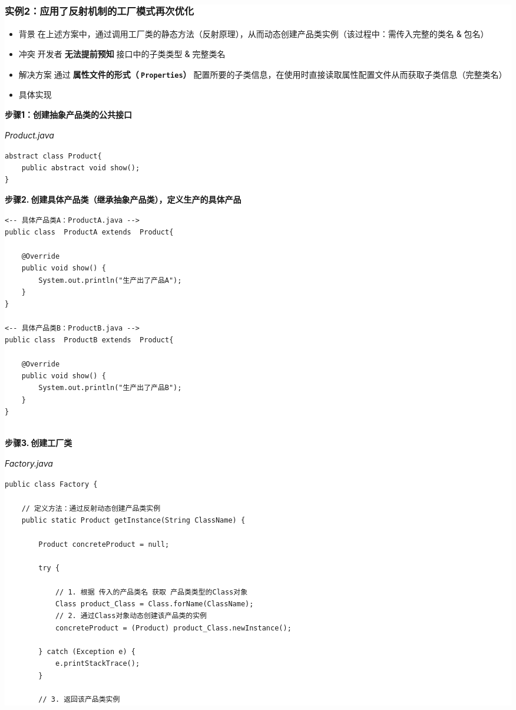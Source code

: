 ### 实例2：应用了反射机制的工厂模式再次优化
- 背景
在上述方案中，通过调用工厂类的静态方法（反射原理），从而动态创建产品类实例（该过程中：需传入完整的类名 & 包名）
- 冲突
开发者 **无法提前预知** 接口中的子类类型 & 完整类名

- 解决方案
通过 **属性文件的形式（ `Properties`）** 配置所要的子类信息，在使用时直接读取属性配置文件从而获取子类信息（完整类名）

- 具体实现

**步骤1：创建抽象产品类的公共接口**

*Product.java*
```
abstract class Product{
    public abstract void show();
}
```
**步骤2. 创建具体产品类（继承抽象产品类），定义生产的具体产品**

```
<-- 具体产品类A：ProductA.java -->
public class  ProductA extends  Product{

    @Override
    public void show() {
        System.out.println("生产出了产品A");
    }
}

<-- 具体产品类B：ProductB.java -->
public class  ProductB extends  Product{

    @Override
    public void show() {
        System.out.println("生产出了产品B");
    }
}


```

**步骤3. 创建工厂类**

*Factory.java*

```
public class Factory {

    // 定义方法：通过反射动态创建产品类实例
    public static Product getInstance(String ClassName) {

        Product concreteProduct = null;

        try {
            
            // 1. 根据 传入的产品类名 获取 产品类类型的Class对象
            Class product_Class = Class.forName(ClassName);
            // 2. 通过Class对象动态创建该产品类的实例
            concreteProduct = (Product) product_Class.newInstance();

        } catch (Exception e) {
            e.printStackTrace();
        }
        
        // 3. 返回该产品类实例
```